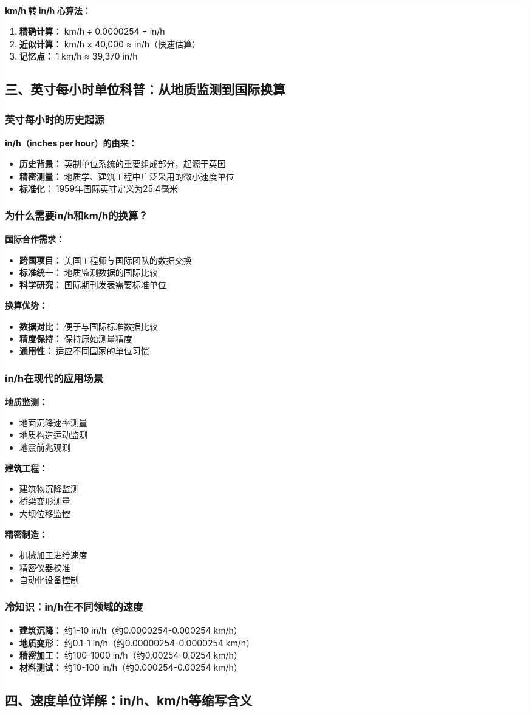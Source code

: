 **km/h 转 in/h 心算法：**
1. **精确计算：** km/h ÷ 0.0000254 = in/h
2. **近似计算：** km/h × 40,000 ≈ in/h（快速估算）
3. **记忆点：** 1 km/h ≈ 39,370 in/h

## 三、英寸每小时单位科普：从地质监测到国际换算

### 英寸每小时的历史起源

**in/h（inches per hour）的由来：**
- **历史背景：** 英制单位系统的重要组成部分，起源于英国
- **精密测量：** 地质学、建筑工程中广泛采用的微小速度单位
- **标准化：** 1959年国际英寸定义为25.4毫米

### 为什么需要in/h和km/h的换算？

**国际合作需求：**
- **跨国项目：** 美国工程师与国际团队的数据交换
- **标准统一：** 地质监测数据的国际比较
- **科学研究：** 国际期刊发表需要标准单位

**换算优势：**
- **数据对比：** 便于与国际标准数据比较
- **精度保持：** 保持原始测量精度
- **通用性：** 适应不同国家的单位习惯

### in/h在现代的应用场景

**地质监测：**
- 地面沉降速率测量
- 地质构造运动监测
- 地震前兆观测

**建筑工程：**
- 建筑物沉降监测
- 桥梁变形测量
- 大坝位移监控

**精密制造：**
- 机械加工进给速度
- 精密仪器校准
- 自动化设备控制

### 冷知识：in/h在不同领域的速度

- **建筑沉降：** 约1-10 in/h（约0.0000254-0.000254 km/h）
- **地质变形：** 约0.1-1 in/h（约0.00000254-0.0000254 km/h）
- **精密加工：** 约100-1000 in/h（约0.00254-0.0254 km/h）
- **材料测试：** 约10-100 in/h（约0.000254-0.00254 km/h）

## 四、速度单位详解：in/h、km/h等缩写含义

